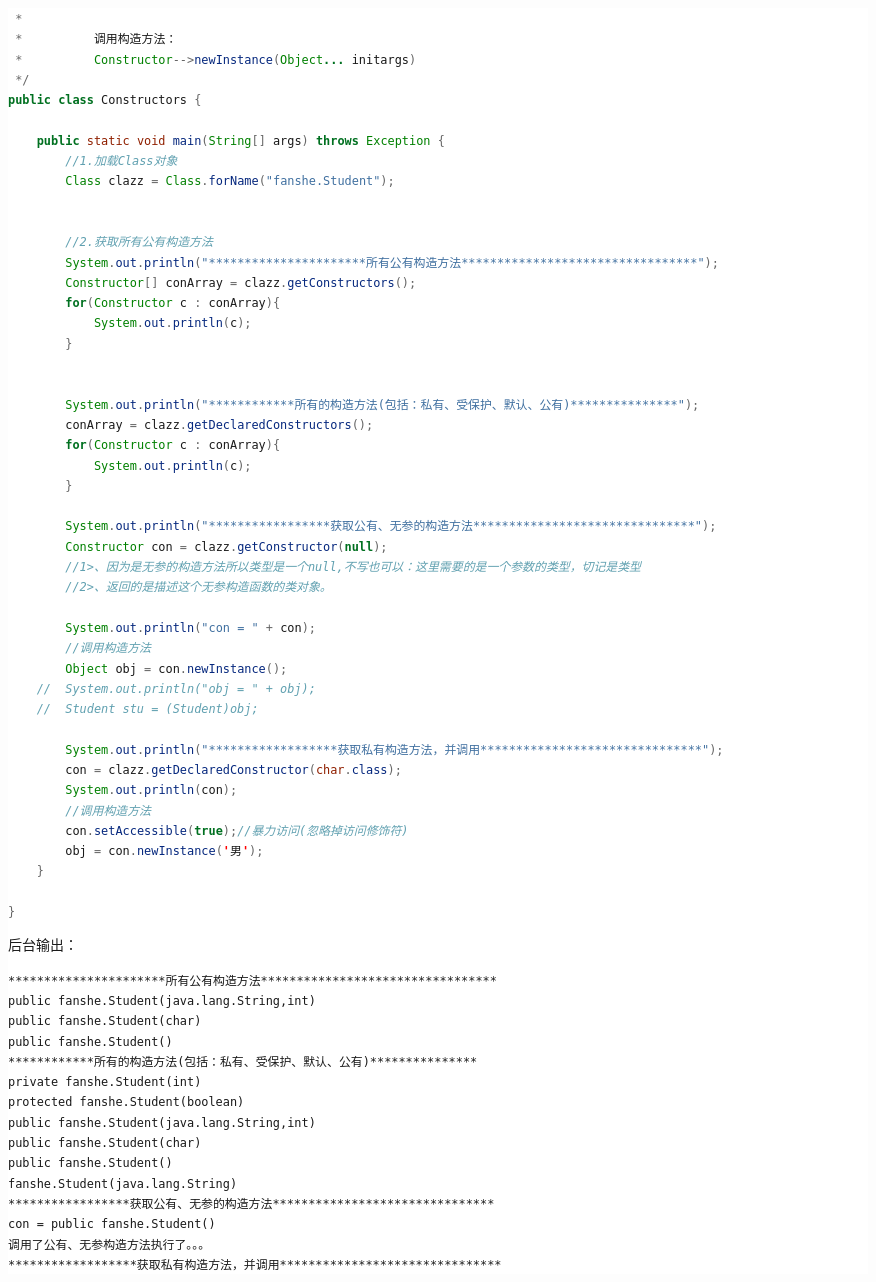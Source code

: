 ```java
 *       
 *          调用构造方法： 
 *          Constructor-->newInstance(Object... initargs) 
 */  
public class Constructors {  
  
    public static void main(String[] args) throws Exception {  
        //1.加载Class对象  
        Class clazz = Class.forName("fanshe.Student");  
          
          
        //2.获取所有公有构造方法  
        System.out.println("**********************所有公有构造方法*********************************");  
        Constructor[] conArray = clazz.getConstructors();  
        for(Constructor c : conArray){  
            System.out.println(c);  
        }  
          
          
        System.out.println("************所有的构造方法(包括：私有、受保护、默认、公有)***************");  
        conArray = clazz.getDeclaredConstructors();  
        for(Constructor c : conArray){  
            System.out.println(c);  
        }  
          
        System.out.println("*****************获取公有、无参的构造方法*******************************");  
        Constructor con = clazz.getConstructor(null);  
        //1>、因为是无参的构造方法所以类型是一个null,不写也可以：这里需要的是一个参数的类型，切记是类型  
        //2>、返回的是描述这个无参构造函数的类对象。  
      
        System.out.println("con = " + con);  
        //调用构造方法  
        Object obj = con.newInstance();  
    //  System.out.println("obj = " + obj);  
    //  Student stu = (Student)obj;  
          
        System.out.println("******************获取私有构造方法，并调用*******************************");  
        con = clazz.getDeclaredConstructor(char.class);  
        System.out.println(con);  
        //调用构造方法  
        con.setAccessible(true);//暴力访问(忽略掉访问修饰符)  
        obj = con.newInstance('男');  
    }  
      
}  
```

后台输出：
```xml
**********************所有公有构造方法*********************************  
public fanshe.Student(java.lang.String,int)  
public fanshe.Student(char)  
public fanshe.Student()  
************所有的构造方法(包括：私有、受保护、默认、公有)***************  
private fanshe.Student(int)  
protected fanshe.Student(boolean)  
public fanshe.Student(java.lang.String,int)  
public fanshe.Student(char)  
public fanshe.Student()  
fanshe.Student(java.lang.String)  
*****************获取公有、无参的构造方法*******************************  
con = public fanshe.Student()  
调用了公有、无参构造方法执行了。。。  
******************获取私有构造方法，并调用*******************************  
```